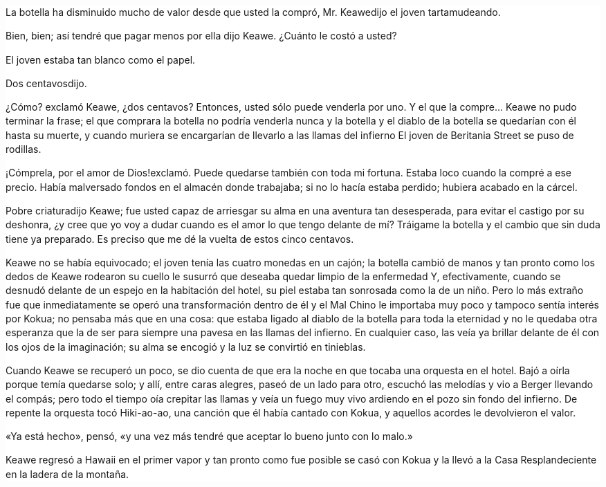 La botella ha disminuido mucho de valor desde que usted la compró, Mr.
Keawedijo el joven tartamudeando.

Bien, bien; así tendré que pagar menos por ella dijo Keawe. ¿Cuánto le
costó a usted?

El joven estaba tan blanco como el papel.

Dos centavosdijo.

¿Cómo? exclamó Keawe, ¿dos centavos? Entonces, usted sólo puede
venderla por uno. Y el que la compre... Keawe no pudo terminar la
frase; el que comprara la botella no podría venderla nunca y la botella
y el diablo de la botella se quedarían con él hasta su muerte, y cuando
muriera se encargarían de llevarlo a las llamas del infierno
El joven de Beritania Street se puso de rodillas.

¡Cómprela, por el amor de Dios!exclamó. Puede quedarse también con toda
mi fortuna. Estaba loco cuando la compré a ese precio. Había malversado
fondos en el almacén donde trabajaba; si no lo hacía estaba perdido;
hubiera acabado en la cárcel.

Pobre criaturadijo Keawe; fue usted capaz de arriesgar su alma en una
aventura tan desesperada, para evitar el castigo por su deshonra, ¿y
cree que yo voy a dudar cuando es el amor lo que tengo delante de mí?
Tráigame la botella y el cambio que sin duda tiene ya preparado. Es
preciso que me dé la vuelta de estos cinco centavos.

Keawe no se había equivocado; el joven tenía las cuatro monedas en un
cajón; la botella cambió de manos y tan pronto como los dedos de Keawe
rodearon su cuello le susurró que deseaba quedar limpio de la
enfermedad Y, efectivamente, cuando se desnudó delante de un espejo en
la habitación del hotel, su piel estaba tan sonrosada como la de un
niño. Pero lo más extraño fue que inmediatamente se operó una
transformación dentro de él y el Mal Chino le importaba muy poco y
tampoco sentía interés por Kokua; no pensaba más que en una cosa: que
estaba ligado al diablo de la botella para toda la eternidad y no le
quedaba otra esperanza que la de ser para siempre una pavesa en las
llamas del infierno. En cualquier caso, las veía ya brillar delante de
él con los ojos de la imaginación; su alma se encogió y la luz se
convirtió en tinieblas.

Cuando Keawe se recuperó un poco, se dio cuenta de que era la noche en
que tocaba una orquesta en el hotel. Bajó a oírla porque temía quedarse
solo; y allí, entre caras alegres, paseó de un lado para otro, escuchó
las melodías y vio a Berger llevando el compás; pero todo el tiempo oía
crepitar las llamas y veía un fuego muy vivo ardiendo en el pozo sin
fondo del infierno. De repente la orquesta tocó Hiki-ao-ao, una canción
que él había cantado con Kokua, y aquellos acordes le devolvieron el
valor.

«Ya está hecho», pensó, «y una vez más tendré que aceptar lo bueno
junto con lo malo.»

Keawe regresó a Hawaii en el primer vapor y tan pronto como fue posible
se casó con Kokua y la llevó a la Casa Resplandeciente en la ladera de
la montaña.
